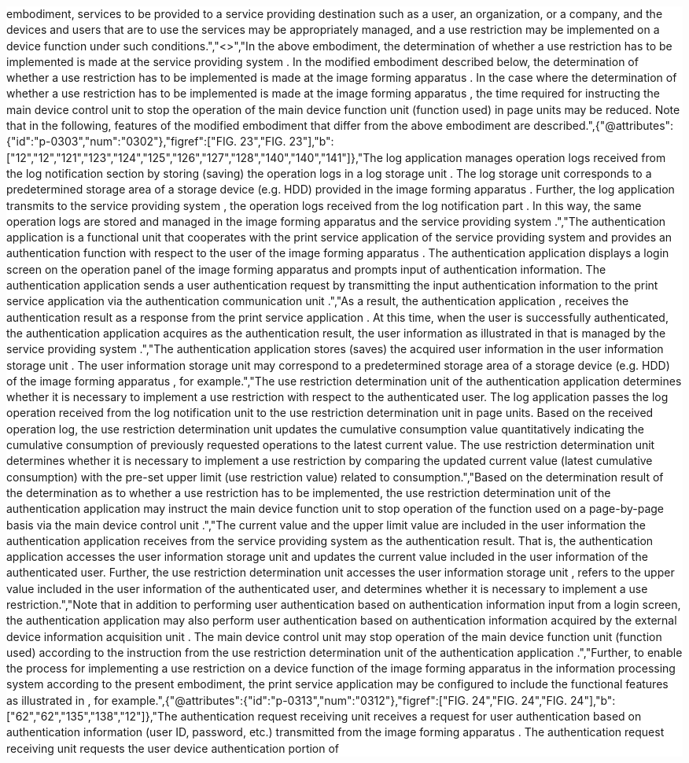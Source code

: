 embodiment, services to be provided to a service providing destination such as a user, an organization, or a company, and the devices and users that are to use the services may be appropriately managed, and a use restriction may be implemented on a device function under such conditions.","<<Modified Embodiment>>","In the above embodiment, the determination of whether a use restriction has to be implemented is made at the service providing system . In the modified embodiment described below, the determination of whether a use restriction has to be implemented is made at the image forming apparatus . In the case where the determination of whether a use restriction has to be implemented is made at the image forming apparatus , the time required for instructing the main device control unit  to stop the operation of the main device function unit  (function used) in page units may be reduced. Note that in the following, features of the modified embodiment that differ from the above embodiment are described.",{"@attributes":{"id":"p-0303","num":"0302"},"figref":["FIG. 23","FIG. 23"],"b":["12","12","121","123","124","125","126","127","128","140","140","141"]},"The log application  manages operation logs received from the log notification section  by storing (saving) the operation logs in a log storage unit . The log storage unit  corresponds to a predetermined storage area of a storage device (e.g. HDD) provided in the image forming apparatus . Further, the log application  transmits to the service providing system , the operation logs received from the log notification part . In this way, the same operation logs are stored and managed in the image forming apparatus  and the service providing system .","The authentication application  is a functional unit that cooperates with the print service application  of the service providing system  and provides an authentication function with respect to the user of the image forming apparatus . The authentication application  displays a login screen on the operation panel of the image forming apparatus  and prompts input of authentication information. The authentication application  sends a user authentication request by transmitting the input authentication information to the print service application  via the authentication communication unit .","As a result, the authentication application , receives the authentication result as a response from the print service application . At this time, when the user is successfully authenticated, the authentication application  acquires as the authentication result, the user information as illustrated in  that is managed by the service providing system .","The authentication application  stores (saves) the acquired user information in the user information storage unit . The user information storage unit  may correspond to a predetermined storage area of a storage device (e.g. HDD) of the image forming apparatus , for example.","The use restriction determination unit  of the authentication application  determines whether it is necessary to implement a use restriction with respect to the authenticated user. The log application  passes the log operation received from the log notification unit  to the use restriction determination unit  in page units. Based on the received operation log, the use restriction determination unit  updates the cumulative consumption value quantitatively indicating the cumulative consumption of previously requested operations to the latest current value. The use restriction determination unit  determines whether it is necessary to implement a use restriction by comparing the updated current value (latest cumulative consumption) with the pre-set upper limit (use restriction value) related to consumption.","Based on the determination result of the determination as to whether a use restriction has to be implemented, the use restriction determination unit  of the authentication application  may instruct the main device function unit  to stop operation of the function used on a page-by-page basis via the main device control unit .","The current value and the upper limit value are included in the user information the authentication application  receives from the service providing system  as the authentication result. That is, the authentication application  accesses the user information storage unit  and updates the current value included in the user information of the authenticated user. Further, the use restriction determination unit  accesses the user information storage unit , refers to the upper value included in the user information of the authenticated user, and determines whether it is necessary to implement a use restriction.","Note that in addition to performing user authentication based on authentication information input from a login screen, the authentication application  may also perform user authentication based on authentication information acquired by the external device information acquisition unit . The main device control unit  may stop operation of the main device function unit  (function used) according to the instruction from the use restriction determination unit  of the authentication application .","Further, to enable the process for implementing a use restriction on a device function of the image forming apparatus  in the information processing system  according to the present embodiment, the print service application  may be configured to include the functional features as illustrated in , for example.",{"@attributes":{"id":"p-0313","num":"0312"},"figref":["FIG. 24","FIG. 24","FIG. 24"],"b":["62","62","135","138","12"]},"The authentication request receiving unit  receives a request for user authentication based on authentication information (user ID, password, etc.) transmitted from the image forming apparatus . The authentication request receiving unit  requests the user device authentication portion  of